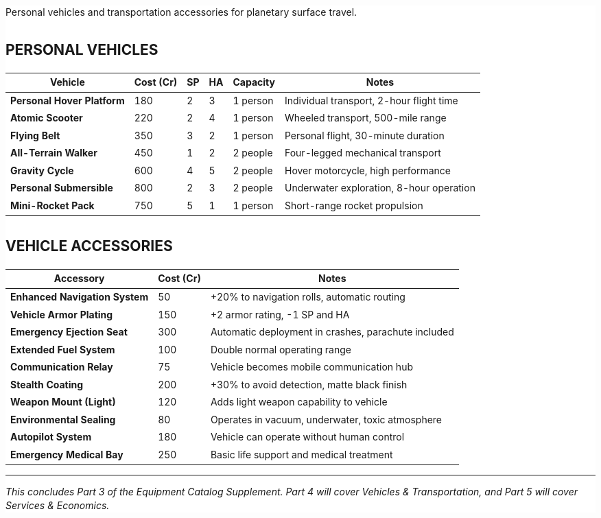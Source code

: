 Personal vehicles and transportation accessories for planetary surface travel.

## PERSONAL VEHICLES

| Vehicle | Cost (Cr) | SP | HA | Capacity | Notes |
|---------|-----------|----|----|----------|-------|
| **Personal Hover Platform** | 180 | 2 | 3 | 1 person | Individual transport, 2-hour flight time |
| **Atomic Scooter** | 220 | 2 | 4 | 1 person | Wheeled transport, 500-mile range |
| **Flying Belt** | 350 | 3 | 2 | 1 person | Personal flight, 30-minute duration |
| **All-Terrain Walker** | 450 | 1 | 2 | 2 people | Four-legged mechanical transport |
| **Gravity Cycle** | 600 | 4 | 5 | 2 people | Hover motorcycle, high performance |
| **Personal Submersible** | 800 | 2 | 3 | 2 people | Underwater exploration, 8-hour operation |
| **Mini-Rocket Pack** | 750 | 5 | 1 | 1 person | Short-range rocket propulsion |

## VEHICLE ACCESSORIES

| Accessory | Cost (Cr) | Notes |
|-----------|-----------|-------|
| **Enhanced Navigation System** | 50 | +20% to navigation rolls, automatic routing |
| **Vehicle Armor Plating** | 150 | +2 armor rating, -1 SP and HA |
| **Emergency Ejection Seat** | 300 | Automatic deployment in crashes, parachute included |
| **Extended Fuel System** | 100 | Double normal operating range |
| **Communication Relay** | 75 | Vehicle becomes mobile communication hub |
| **Stealth Coating** | 200 | +30% to avoid detection, matte black finish |
| **Weapon Mount (Light)** | 120 | Adds light weapon capability to vehicle |
| **Environmental Sealing** | 80 | Operates in vacuum, underwater, toxic atmosphere |
| **Autopilot System** | 180 | Vehicle can operate without human control |
| **Emergency Medical Bay** | 250 | Basic life support and medical treatment |

---

*This concludes Part 3 of the Equipment Catalog Supplement. Part 4 will cover Vehicles & Transportation, and Part 5 will cover Services & Economics.*